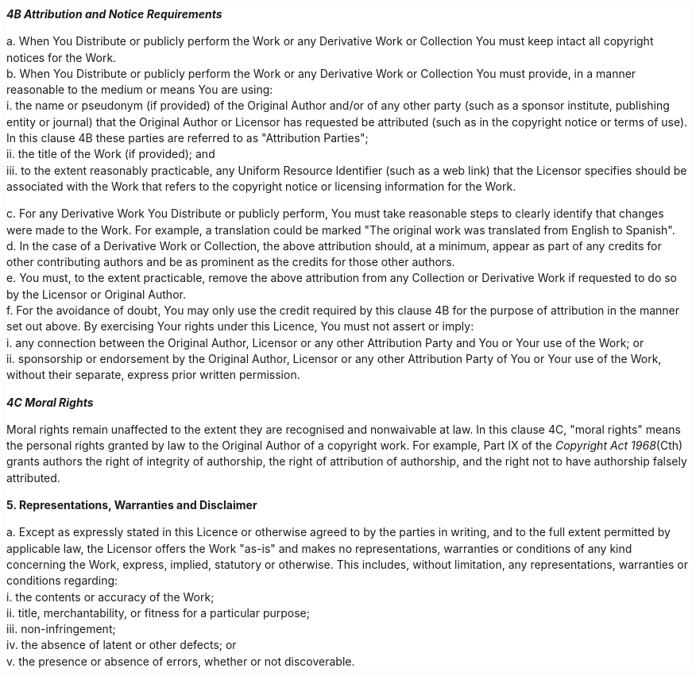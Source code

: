 ***4B Attribution and Notice Requirements***

a.  When You Distribute or publicly perform the Work or any Derivative
    Work or Collection You must keep intact all copyright notices for
    the Work.  
b.  When You Distribute or publicly perform the Work or any Derivative
    Work or Collection You must provide, in a manner reasonable to the
    medium or means You are using:  
    i.  the name or pseudonym (if provided) of the Original Author
        and/or of any other party (such as a sponsor institute,
        publishing entity or journal) that the Original Author or
        Licensor has requested be attributed (such as in the copyright
        notice or terms of use). In this clause 4B these parties are
        referred to as "Attribution Parties";  
    ii. the title of the Work (if provided); and  
    iii. to the extent reasonably practicable, any Uniform Resource
        Identifier (such as a web link) that the Licensor specifies
        should be associated with the Work that refers to the copyright
        notice or licensing information for the Work.  
        
c.  For any Derivative Work You Distribute or publicly perform, You must
    take reasonable steps to clearly identify that changes were made to
    the Work. For example, a translation could be marked "The original
    work was translated from English to Spanish".  
d.  In the case of a Derivative Work or Collection, the above
    attribution should, at a minimum, appear as part of any credits for
    other contributing authors and be as prominent as the credits for
    those other authors.  
e.  You must, to the extent practicable, remove the above attribution
    from any Collection or Derivative Work if requested to do so by the
    Licensor or Original Author.  
f.  For the avoidance of doubt, You may only use the credit required by
    this clause 4B for the purpose of attribution in the manner set
    out above. By exercising Your rights under this Licence, You must
    not assert or imply:  
    i.  any connection between the Original Author, Licensor or any
        other Attribution Party and You or Your use of the Work; or  
    ii. sponsorship or endorsement by the Original Author, Licensor or
        any other Attribution Party of You or Your use of the Work,
        without their separate, express prior written permission.  

***4C Moral Rights***

Moral rights remain unaffected to the extent they are recognised and
nonwaivable at law. In this clause 4C, "moral rights" means the personal
rights granted by law to the Original Author of a copyright work. For
example, Part IX of the *Copyright Act 1968*(Cth) grants authors the
right of integrity of authorship, the right of attribution of
authorship, and the right not to have authorship falsely attributed.

**5. Representations, Warranties and Disclaimer**

a.  Except as expressly stated in this Licence or otherwise agreed to by
    the parties in writing, and to the full extent permitted by
    applicable law, the Licensor offers the Work "as-is" and makes no
    representations, warranties or conditions of any kind concerning the
    Work, express, implied, statutory or otherwise. This includes,
    without limitation, any representations, warranties or conditions
    regarding:  
    i.  the contents or accuracy of the Work;  
    ii. title, merchantability, or fitness for a particular purpose;  
    iii. non-infringement;  
    iv. the absence of latent or other defects; or  
    v.  the presence or absence of errors, whether or not discoverable.  
